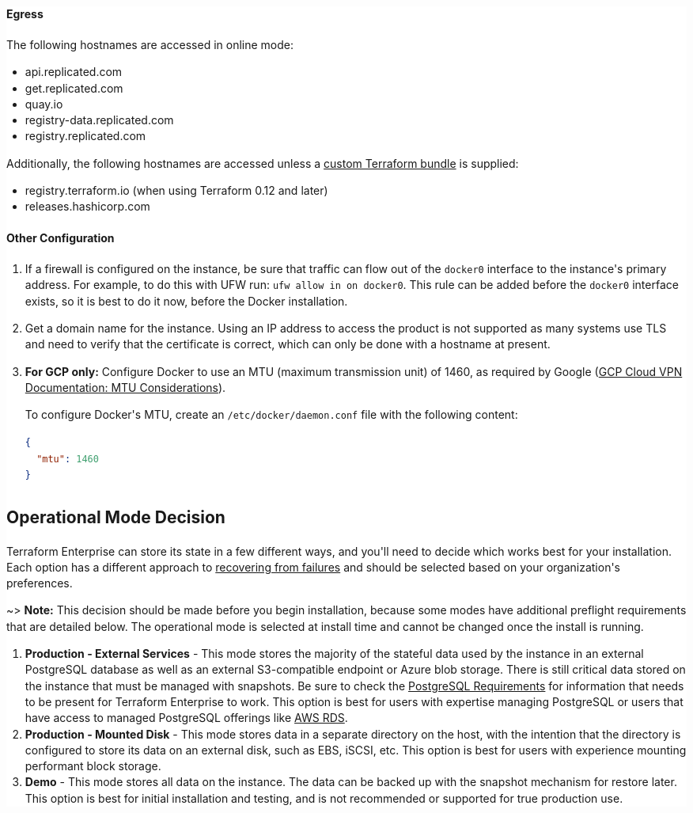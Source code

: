 #### Egress

The following hostnames are accessed in online mode:

* api.replicated.com
* get.replicated.com
* quay.io
* registry-data.replicated.com
* registry.replicated.com

Additionally, the following hostnames are accessed unless a
[custom Terraform bundle](/docs/cloud/run/index.html#custom-and-community-providers)
is supplied:

* registry.terraform.io (when using Terraform 0.12 and later)
* releases.hashicorp.com

#### Other Configuration

1. If a firewall is configured on the instance, be sure that traffic can flow out of the `docker0` interface to the instance's primary address. For example, to do this with UFW run: `ufw allow in on docker0`. This rule can be added before the `docker0` interface exists, so it is best to do it now, before the Docker installation.
1. Get a domain name for the instance. Using an IP address to access the product is not supported as many systems use TLS and need to verify that the certificate is correct, which can only be done with a hostname at present.
1. **For GCP only:** Configure Docker to use an MTU (maximum transmission unit) of 1460, as required by Google ([GCP Cloud VPN Documentation: MTU Considerations](https://cloud.google.com/vpn/docs/concepts/mtu-considerations)).

    To configure Docker's MTU, create an `/etc/docker/daemon.conf` file with the following content:

    ```json
    {
      "mtu": 1460
    }
    ```

## Operational Mode Decision

Terraform Enterprise can store its state in a few different ways, and you'll
need to decide which works best for your installation. Each option has a
different approach to
[recovering from failures](./reliability-availability.html#recovery-from-failures-1)
and should be selected based on your organization's preferences.

~> **Note:** This decision should be made before you begin installation, because some modes have additional preflight requirements that are detailed below.
The operational mode is selected at install time and cannot be changed once the install is running.

1. **Production - External Services** - This mode stores the majority of the
   stateful data used by the instance in an external PostgreSQL database as
   well as an external S3-compatible endpoint or Azure blob storage. There is still critical data
   stored on the instance that must be managed with snapshots. Be sure to
   check the [PostgreSQL Requirements](#postgresql-requirements) for information that
   needs to be present for Terraform Enterprise to work. This option is best
   for users with expertise managing PostgreSQL or users that have access
   to managed PostgreSQL offerings like [AWS RDS](https://aws.amazon.com/rds/).
1. **Production - Mounted Disk** - This mode stores data in a separate
   directory on the host, with the intention that the directory is
   configured to store its data on an external disk, such as EBS, iSCSI,
   etc. This option is best for users with experience mounting performant
   block storage.
1. **Demo** - This mode stores all data on the instance. The data can be
   backed up with the snapshot mechanism for restore later. This option is best for initial
   installation and testing, and is not recommended or supported for true production use.
